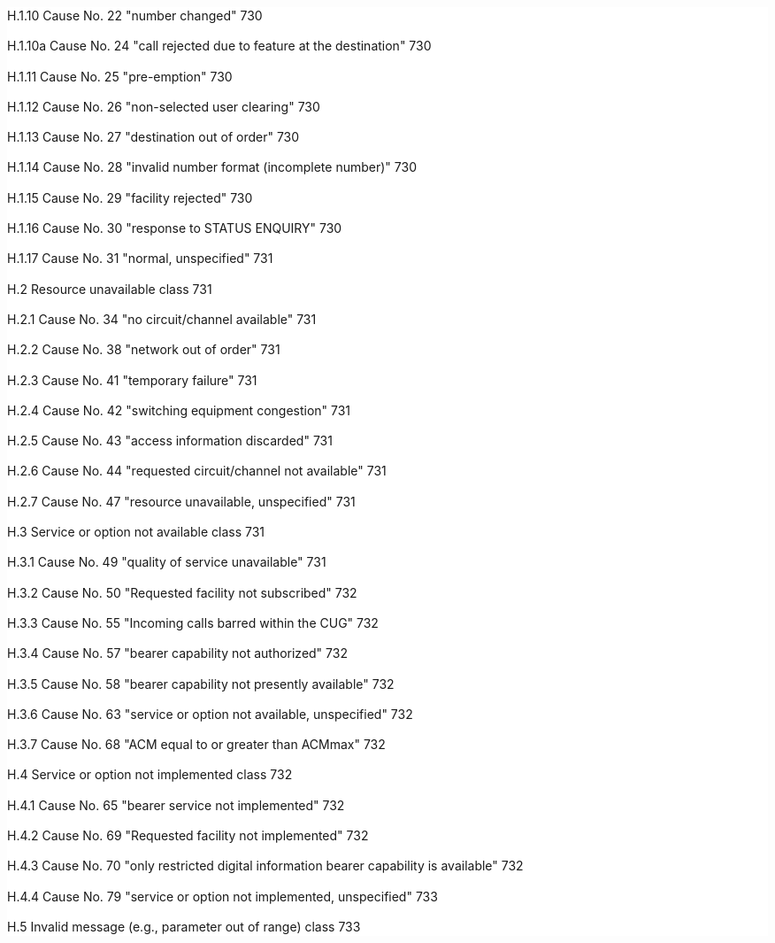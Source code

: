 H.1.10 Cause No. 22 \"number changed\" 730

H.1.10a Cause No. 24 \"call rejected due to feature at the destination\"
730

H.1.11 Cause No. 25 \"pre-emption\" 730

H.1.12 Cause No. 26 \"non-selected user clearing\" 730

H.1.13 Cause No. 27 \"destination out of order\" 730

H.1.14 Cause No. 28 \"invalid number format (incomplete number)\" 730

H.1.15 Cause No. 29 \"facility rejected\" 730

H.1.16 Cause No. 30 \"response to STATUS ENQUIRY\" 730

H.1.17 Cause No. 31 \"normal, unspecified\" 731

H.2 Resource unavailable class 731

H.2.1 Cause No. 34 \"no circuit/channel available\" 731

H.2.2 Cause No. 38 \"network out of order\" 731

H.2.3 Cause No. 41 \"temporary failure\" 731

H.2.4 Cause No. 42 \"switching equipment congestion\" 731

H.2.5 Cause No. 43 \"access information discarded\" 731

H.2.6 Cause No. 44 \"requested circuit/channel not available\" 731

H.2.7 Cause No. 47 \"resource unavailable, unspecified\" 731

H.3 Service or option not available class 731

H.3.1 Cause No. 49 \"quality of service unavailable\" 731

H.3.2 Cause No. 50 \"Requested facility not subscribed\" 732

H.3.3 Cause No. 55 \"Incoming calls barred within the CUG\" 732

H.3.4 Cause No. 57 \"bearer capability not authorized\" 732

H.3.5 Cause No. 58 \"bearer capability not presently available\" 732

H.3.6 Cause No. 63 \"service or option not available, unspecified\" 732

H.3.7 Cause No. 68 \"ACM equal to or greater than ACMmax\" 732

H.4 Service or option not implemented class 732

H.4.1 Cause No. 65 \"bearer service not implemented\" 732

H.4.2 Cause No. 69 \"Requested facility not implemented\" 732

H.4.3 Cause No. 70 \"only restricted digital information bearer
capability is available\" 732

H.4.4 Cause No. 79 \"service or option not implemented, unspecified\"
733

H.5 Invalid message (e.g., parameter out of range) class 733

